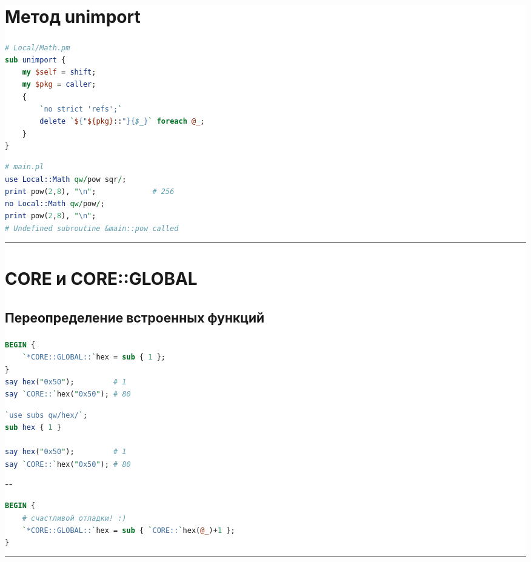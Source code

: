 # Метод unimport

```perl
# Local/Math.pm
sub unimport {
    my $self = shift;
    my $pkg = caller;
    {
        `no strict 'refs';`
        delete `${"${pkg}::"}{$_}` foreach @_;
    }
}
```

```perl
# main.pl
use Local::Math qw/pow sqr/;
print pow(2,8), "\n";             # 256
no Local::Math qw/pow/;
print pow(2,8), "\n";
# Undefined subroutine &main::pow called
```
---

# CORE и CORE::GLOBAL
## Переопределение встроенных функций

```perl
BEGIN {
    `*CORE::GLOBAL::`hex = sub { 1 };
}
say hex("0x50");         # 1
say `CORE::`hex("0x50"); # 80
```

```perl
`use subs qw/hex/`;
sub hex { 1 }

say hex("0x50");         # 1
say `CORE::`hex("0x50"); # 80
```
--
```perl
BEGIN {
    # счастливой отладки! :)
    `*CORE::GLOBAL::`hex = sub { `CORE::`hex(@_)+1 };
}
```

---
